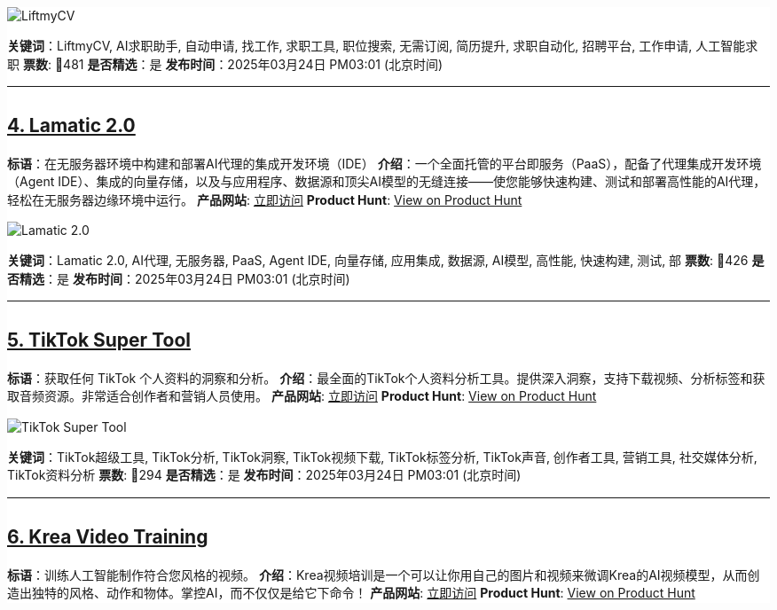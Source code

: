 ![LiftmyCV]()

**关键词**：LiftmyCV, AI求职助手, 自动申请, 找工作, 求职工具, 职位搜索, 无需订阅, 简历提升, 求职自动化, 招聘平台, 工作申请, 人工智能求职
**票数**: 🔺481
**是否精选**：是
**发布时间**：2025年03月24日 PM03:01 (北京时间)

---

## [4. Lamatic 2.0](https://www.producthunt.com/posts/lamatic-2-0?utm_campaign=producthunt-api&utm_medium=api-v2&utm_source=Application%3A+dailyhot+%28ID%3A+133367%29)
**标语**：在无服务器环境中构建和部署AI代理的集成开发环境（IDE）
**介绍**：一个全面托管的平台即服务（PaaS），配备了代理集成开发环境（Agent IDE）、集成的向量存储，以及与应用程序、数据源和顶尖AI模型的无缝连接——使您能够快速构建、测试和部署高性能的AI代理，轻松在无服务器边缘环境中运行。
**产品网站**: [立即访问](https://www.producthunt.com/r/GFJ5PPFTWEO5QT?utm_campaign=producthunt-api&utm_medium=api-v2&utm_source=Application%3A+dailyhot+%28ID%3A+133367%29)
**Product Hunt**: [View on Product Hunt](https://www.producthunt.com/posts/lamatic-2-0?utm_campaign=producthunt-api&utm_medium=api-v2&utm_source=Application%3A+dailyhot+%28ID%3A+133367%29)

![Lamatic 2.0]()

**关键词**：Lamatic 2.0, AI代理, 无服务器, PaaS, Agent IDE, 向量存储, 应用集成, 数据源, AI模型, 高性能, 快速构建, 测试, 部
**票数**: 🔺426
**是否精选**：是
**发布时间**：2025年03月24日 PM03:01 (北京时间)

---

## [5. TikTok Super Tool](https://www.producthunt.com/posts/tiktok-super-tool?utm_campaign=producthunt-api&utm_medium=api-v2&utm_source=Application%3A+dailyhot+%28ID%3A+133367%29)
**标语**：获取任何 TikTok 个人资料的洞察和分析。
**介绍**：最全面的TikTok个人资料分析工具。提供深入洞察，支持下载视频、分析标签和获取音频资源。非常适合创作者和营销人员使用。
**产品网站**: [立即访问](https://www.producthunt.com/r/H7WQAYLEY42SXE?utm_campaign=producthunt-api&utm_medium=api-v2&utm_source=Application%3A+dailyhot+%28ID%3A+133367%29)
**Product Hunt**: [View on Product Hunt](https://www.producthunt.com/posts/tiktok-super-tool?utm_campaign=producthunt-api&utm_medium=api-v2&utm_source=Application%3A+dailyhot+%28ID%3A+133367%29)

![TikTok Super Tool]()

**关键词**：TikTok超级工具, TikTok分析, TikTok洞察, TikTok视频下载, TikTok标签分析, TikTok声音, 创作者工具, 营销工具, 社交媒体分析, TikTok资料分析
**票数**: 🔺294
**是否精选**：是
**发布时间**：2025年03月24日 PM03:01 (北京时间)

---

## [6. Krea Video Training](https://www.producthunt.com/posts/krea-video-training?utm_campaign=producthunt-api&utm_medium=api-v2&utm_source=Application%3A+dailyhot+%28ID%3A+133367%29)
**标语**：训练人工智能制作符合您风格的视频。
**介绍**：Krea视频培训是一个可以让你用自己的图片和视频来微调Krea的AI视频模型，从而创造出独特的风格、动作和物体。掌控AI，而不仅仅是给它下命令！
**产品网站**: [立即访问](https://www.producthunt.com/r/NUAIVD2KQYEPLM?utm_campaign=producthunt-api&utm_medium=api-v2&utm_source=Application%3A+dailyhot+%28ID%3A+133367%29)
**Product Hunt**: [View on Product Hunt](https://www.producthunt.com/posts/krea-video-training?utm_campaign=producthunt-api&utm_medium=api-v2&utm_source=Application%3A+dailyhot+%28ID%3A+133367%29)
